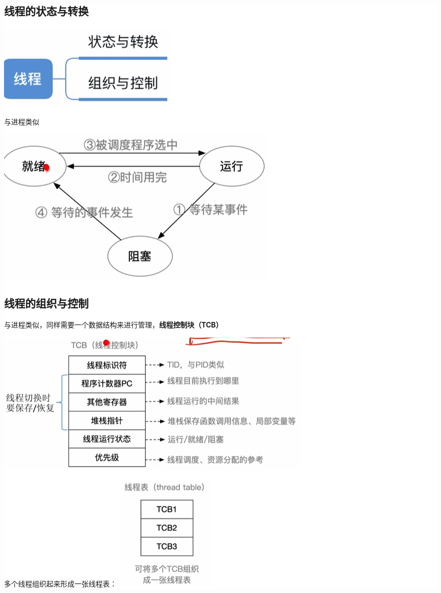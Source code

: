 ## 线程的状态与转换

![](../../img/Pasted%20image%2020231227112831.png)

与进程类似

![](../../img/Pasted%20image%2020231227112901.png)

## 线程的组织与控制

与进程类似，同样需要一个数据结构来进行管理，**线程控制块（TCB）**

![](../../img/Pasted%20image%2020231227113028.png)

多个线程组织起来形成一张线程表：
![](../../img/Pasted%20image%2020231227113424.png)